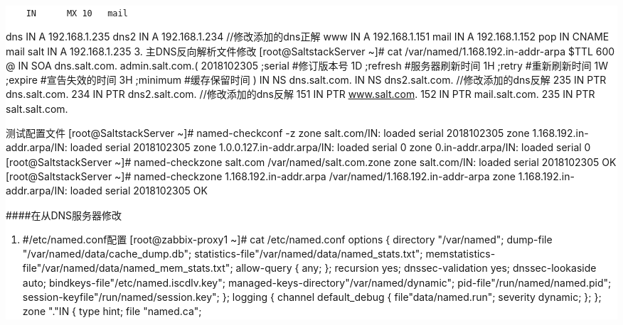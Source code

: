         IN      MX 10   mail
dns     IN      A       192.168.1.235
dns2    IN      A       192.168.1.234  //修改添加的dns正解
www     IN      A       192.168.1.151
mail    IN      A       192.168.1.152
pop     IN      CNAME   mail
salt    IN      A       192.168.1.235
3. 主DNS反向解析文件修改
[root@SaltstackServer ~]# cat /var/named/1.168.192.in-addr-arpa 
$TTL 600
@       IN      SOA     dns.salt.com.   admin.salt.com.(
                2018102305      ;serial #修订版本号
                1D      ;refresh        #服务器刷新时间
                1H      ;retry          #重新刷新时间
                1W      ;expire         #宣告失效的时间
                3H      ;minimum        #缓存保留时间
)
        IN      NS      dns.salt.com.
        IN      NS      dns2.salt.com. //修改添加的dns反解
235     IN      PTR     dns.salt.com.
234     IN      PTR     dns2.salt.com. //修改添加的dns反解
151     IN      PTR     www.salt.com.
152     IN      PTR     mail.salt.com.
235     IN      PTR     salt.salt.com.

测试配置文件 
[root@SaltstackServer ~]# named-checkconf -z
zone salt.com/IN: loaded serial 2018102305
zone 1.168.192.in-addr.arpa/IN: loaded serial 2018102305
zone 1.0.0.127.in-addr.arpa/IN: loaded serial 0
zone 0.in-addr.arpa/IN: loaded serial 0
[root@SaltstackServer ~]# named-checkzone salt.com /var/named/salt.com.zone 
zone salt.com/IN: loaded serial 2018102305
OK
[root@SaltstackServer ~]# named-checkzone 1.168.192.in-addr.arpa /var/named/1.168.192.in-addr-arpa 
zone 1.168.192.in-addr.arpa/IN: loaded serial 2018102305
OK

####在从DNS服务器修改
1. #/etc/named.conf配置
[root@zabbix-proxy1 ~]# cat /etc/named.conf 
options {
        directory        "/var/named";
        dump-file        "/var/named/data/cache_dump.db";
        statistics-file"/var/named/data/named_stats.txt";
        memstatistics-file"/var/named/data/named_mem_stats.txt";
        allow-query     { any; };
        recursion yes;
        dnssec-validation yes;
        dnssec-lookaside auto;
        bindkeys-file"/etc/named.iscdlv.key";
        managed-keys-directory"/var/named/dynamic";
        pid-file"/run/named/named.pid";
        session-keyfile"/run/named/session.key";
};
logging {
        channel default_debug {
                file"data/named.run";
                severity dynamic;
        };
};
zone "."IN {
        type hint;
        file "named.ca";